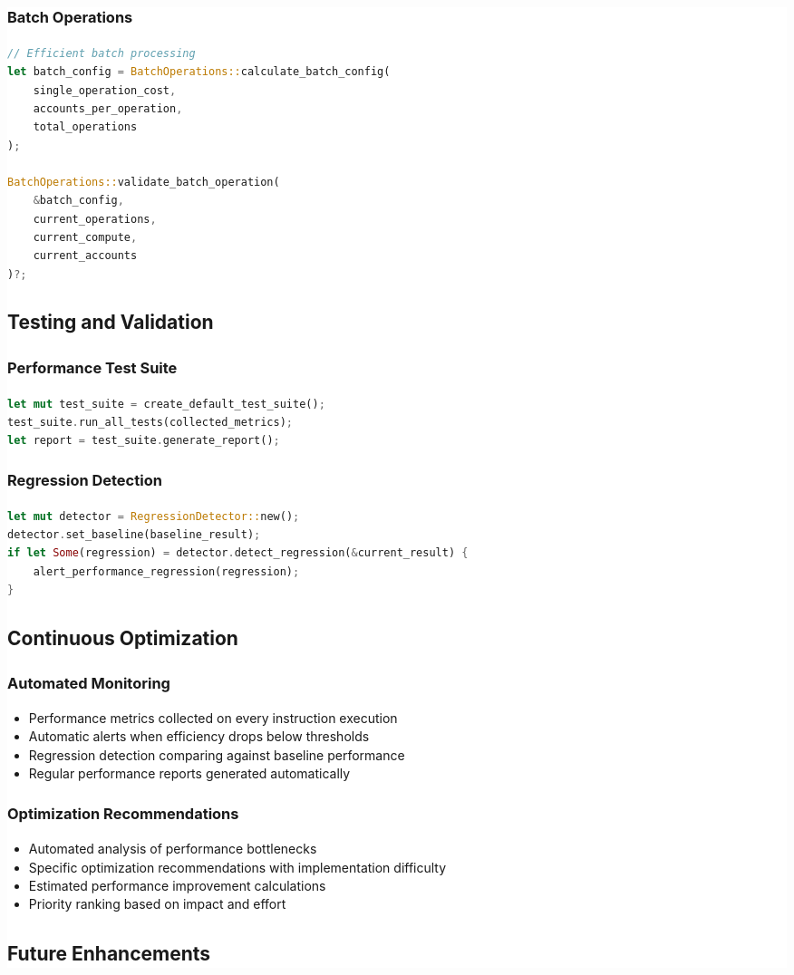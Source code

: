 ### Batch Operations
```rust
// Efficient batch processing
let batch_config = BatchOperations::calculate_batch_config(
    single_operation_cost,
    accounts_per_operation,
    total_operations
);

BatchOperations::validate_batch_operation(
    &batch_config,
    current_operations,
    current_compute,
    current_accounts
)?;
```

## Testing and Validation

### Performance Test Suite
```rust
let mut test_suite = create_default_test_suite();
test_suite.run_all_tests(collected_metrics);
let report = test_suite.generate_report();
```

### Regression Detection
```rust
let mut detector = RegressionDetector::new();
detector.set_baseline(baseline_result);
if let Some(regression) = detector.detect_regression(&current_result) {
    alert_performance_regression(regression);
}
```

## Continuous Optimization

### Automated Monitoring
- Performance metrics collected on every instruction execution
- Automatic alerts when efficiency drops below thresholds
- Regression detection comparing against baseline performance
- Regular performance reports generated automatically

### Optimization Recommendations
- Automated analysis of performance bottlenecks
- Specific optimization recommendations with implementation difficulty
- Estimated performance improvement calculations
- Priority ranking based on impact and effort

## Future Enhancements
